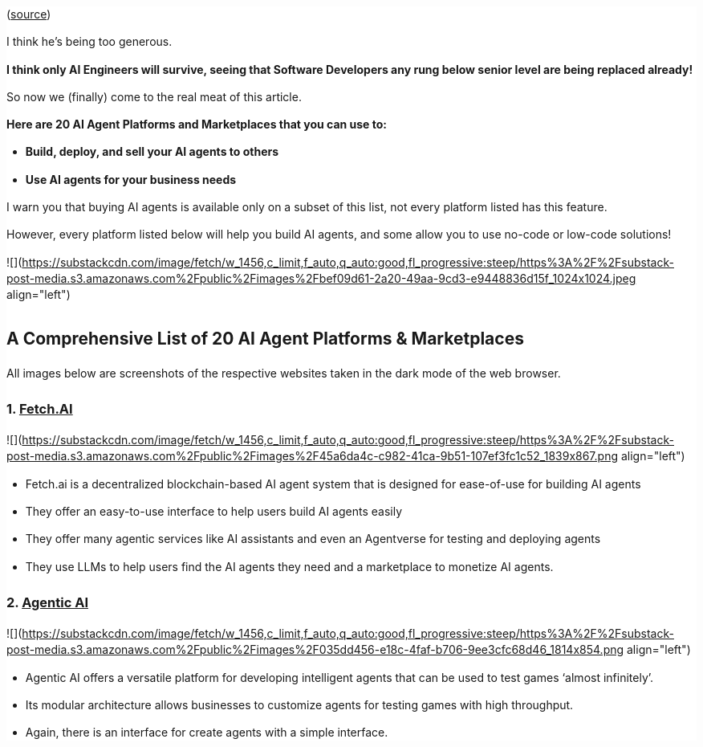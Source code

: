 
([source](https://www.thehansindia.com/tech/ai/bill-gates-identifies-three-jobs-that-will-survive-ai-disruption-944570))

I think he’s being too generous.

**I think only AI Engineers will survive, seeing that Software Developers any rung below senior level are being replaced already!**

So now we (finally) come to the real meat of this article.

**Here are 20 AI Agent Platforms and Marketplaces that you can use to:**

* **Build, deploy, and sell your AI agents to others**
    
* **Use AI agents for your business needs**
    

I warn you that buying AI agents is available only on a subset of this list, not every platform listed has this feature.

However, every platform listed below will help you build AI agents, and some allow you to use no-code or low-code solutions!

![](https://substackcdn.com/image/fetch/w_1456,c_limit,f_auto,q_auto:good,fl_progressive:steep/https%3A%2F%2Fsubstack-post-media.s3.amazonaws.com%2Fpublic%2Fimages%2Fbef09d61-2a20-49aa-9cd3-e9448836d15f_1024x1024.jpeg align="left")

## A Comprehensive List of 20 AI Agent Platforms & Marketplaces

All images below are screenshots of the respective websites taken in the dark mode of the web browser.

### **1.** [**Fetch.AI**](https://fetch.ai/)

![](https://substackcdn.com/image/fetch/w_1456,c_limit,f_auto,q_auto:good,fl_progressive:steep/https%3A%2F%2Fsubstack-post-media.s3.amazonaws.com%2Fpublic%2Fimages%2F45a6da4c-c982-41ca-9b51-107ef3fc1c52_1839x867.png align="left")

* Fetch.ai is a decentralized blockchain-based AI agent system that is designed for ease-of-use for building AI agents
    
* They offer an easy-to-use interface to help users build AI agents easily
    
* They offer many agentic services like AI assistants and even an Agentverse for testing and deploying agents
    
* They use LLMs to help users find the AI agents they need and a marketplace to monetize AI agents.
    

### 2\. [**Agentic AI**](https://agentic.ai/)

![](https://substackcdn.com/image/fetch/w_1456,c_limit,f_auto,q_auto:good,fl_progressive:steep/https%3A%2F%2Fsubstack-post-media.s3.amazonaws.com%2Fpublic%2Fimages%2F035dd456-e18c-4faf-b706-9ee3cfc68d46_1814x854.png align="left")

* Agentic AI offers a versatile platform for developing intelligent agents that can be used to test games ‘almost infinitely’.
    
* Its modular architecture allows businesses to customize agents for testing games with high throughput.
    
* Again, there is an interface for create agents with a simple interface.
    